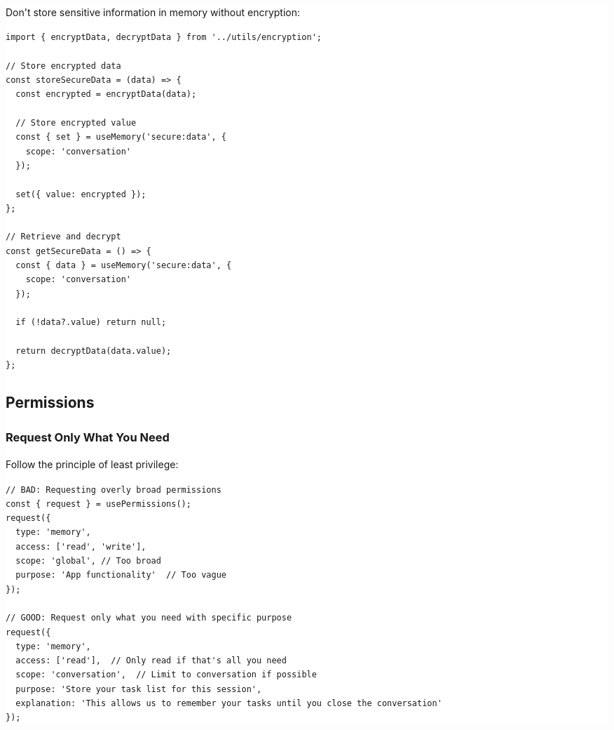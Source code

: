 Don't store sensitive information in memory without encryption:

```tsx
import { encryptData, decryptData } from '../utils/encryption';

// Store encrypted data
const storeSecureData = (data) => {
  const encrypted = encryptData(data);
  
  // Store encrypted value
  const { set } = useMemory('secure:data', {
    scope: 'conversation'
  });
  
  set({ value: encrypted });
};

// Retrieve and decrypt
const getSecureData = () => {
  const { data } = useMemory('secure:data', {
    scope: 'conversation'
  });
  
  if (!data?.value) return null;
  
  return decryptData(data.value);
};
```

## Permissions

### Request Only What You Need

Follow the principle of least privilege:

```tsx
// BAD: Requesting overly broad permissions
const { request } = usePermissions();
request({
  type: 'memory',
  access: ['read', 'write'],
  scope: 'global', // Too broad
  purpose: 'App functionality'  // Too vague
});

// GOOD: Request only what you need with specific purpose
request({
  type: 'memory',
  access: ['read'],  // Only read if that's all you need
  scope: 'conversation',  // Limit to conversation if possible
  purpose: 'Store your task list for this session',
  explanation: 'This allows us to remember your tasks until you close the conversation'
});
```
